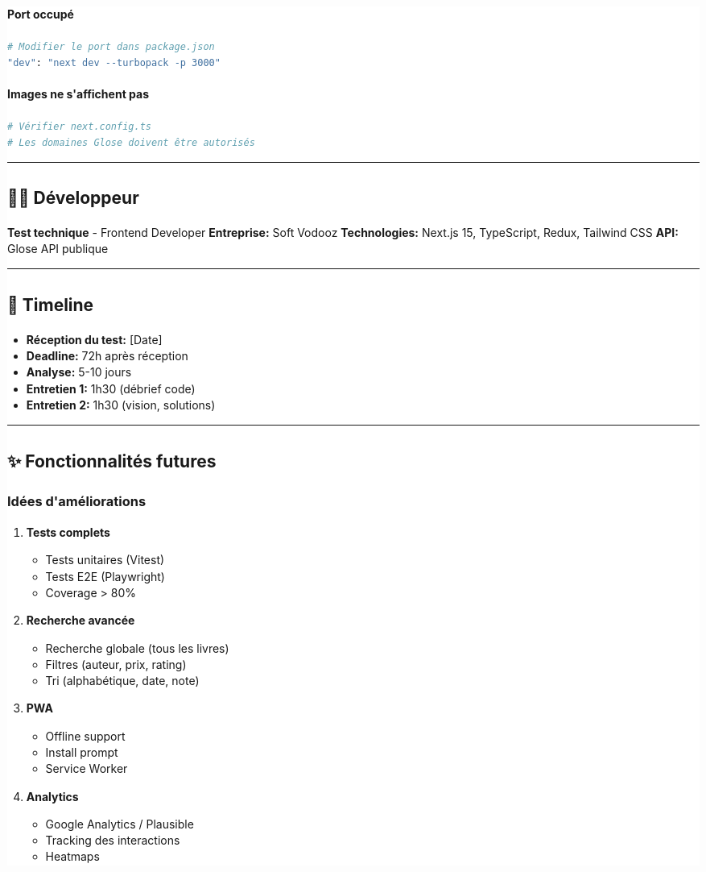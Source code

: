 #### Port occupé
```bash
# Modifier le port dans package.json
"dev": "next dev --turbopack -p 3000"
```

#### Images ne s'affichent pas
```bash
# Vérifier next.config.ts
# Les domaines Glose doivent être autorisés
```

---

## 👨‍💻 Développeur

**Test technique** - Frontend Developer
**Entreprise:** Soft Vodooz
**Technologies:** Next.js 15, TypeScript, Redux, Tailwind CSS
**API:** Glose API publique

---

## 📅 Timeline

- **Réception du test:** [Date]
- **Deadline:** 72h après réception
- **Analyse:** 5-10 jours
- **Entretien 1:** 1h30 (débrief code)
- **Entretien 2:** 1h30 (vision, solutions)

---

## ✨ Fonctionnalités futures

### Idées d'améliorations

1. **Tests complets**
   - Tests unitaires (Vitest)
   - Tests E2E (Playwright)
   - Coverage > 80%

2. **Recherche avancée**
   - Recherche globale (tous les livres)
   - Filtres (auteur, prix, rating)
   - Tri (alphabétique, date, note)

3. **PWA**
   - Offline support
   - Install prompt
   - Service Worker

4. **Analytics**
   - Google Analytics / Plausible
   - Tracking des interactions
   - Heatmaps
